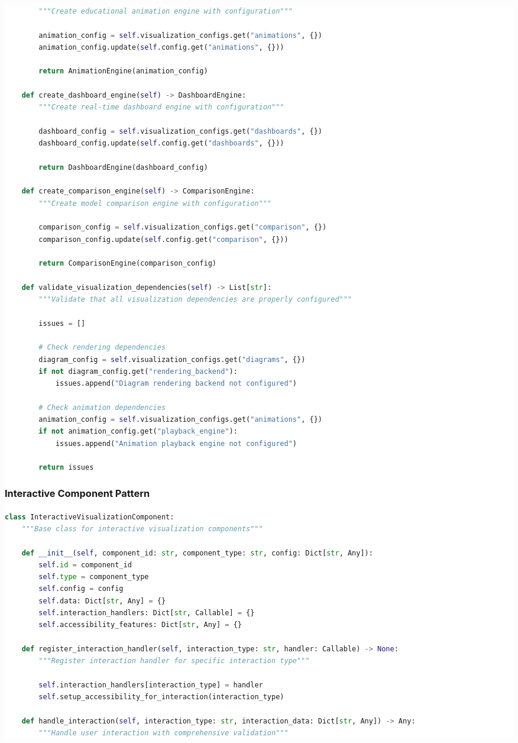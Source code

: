```python
        """Create educational animation engine with configuration"""

        animation_config = self.visualization_configs.get("animations", {})
        animation_config.update(self.config.get("animations", {}))

        return AnimationEngine(animation_config)

    def create_dashboard_engine(self) -> DashboardEngine:
        """Create real-time dashboard engine with configuration"""

        dashboard_config = self.visualization_configs.get("dashboards", {})
        dashboard_config.update(self.config.get("dashboards", {}))

        return DashboardEngine(dashboard_config)

    def create_comparison_engine(self) -> ComparisonEngine:
        """Create model comparison engine with configuration"""

        comparison_config = self.visualization_configs.get("comparison", {})
        comparison_config.update(self.config.get("comparison", {}))

        return ComparisonEngine(comparison_config)

    def validate_visualization_dependencies(self) -> List[str]:
        """Validate that all visualization dependencies are properly configured"""

        issues = []

        # Check rendering dependencies
        diagram_config = self.visualization_configs.get("diagrams", {})
        if not diagram_config.get("rendering_backend"):
            issues.append("Diagram rendering backend not configured")

        # Check animation dependencies
        animation_config = self.visualization_configs.get("animations", {})
        if not animation_config.get("playback_engine"):
            issues.append("Animation playback engine not configured")

        return issues
```

### Interactive Component Pattern
```python
class InteractiveVisualizationComponent:
    """Base class for interactive visualization components"""

    def __init__(self, component_id: str, component_type: str, config: Dict[str, Any]):
        self.id = component_id
        self.type = component_type
        self.config = config
        self.data: Dict[str, Any] = {}
        self.interaction_handlers: Dict[str, Callable] = {}
        self.accessibility_features: Dict[str, Any] = {}

    def register_interaction_handler(self, interaction_type: str, handler: Callable) -> None:
        """Register interaction handler for specific interaction type"""

        self.interaction_handlers[interaction_type] = handler
        self.setup_accessibility_for_interaction(interaction_type)

    def handle_interaction(self, interaction_type: str, interaction_data: Dict[str, Any]) -> Any:
        """Handle user interaction with comprehensive validation"""

```